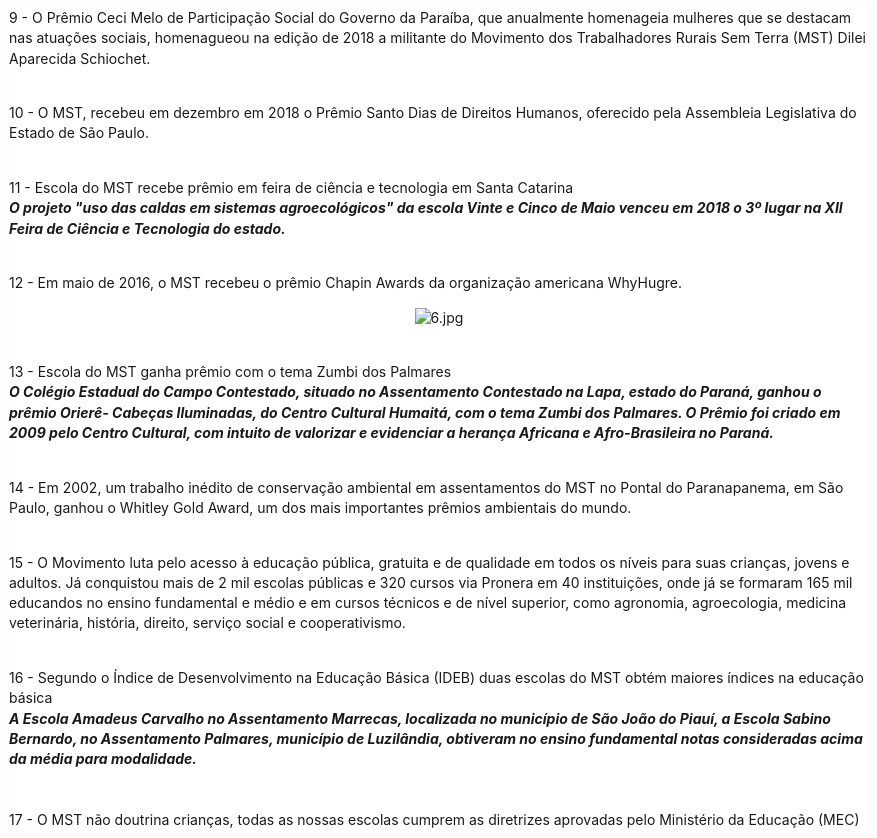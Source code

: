 <p>9 - O Pr&ecirc;mio Ceci Melo de Participa&ccedil;&atilde;o Social do Governo da Para&iacute;ba, que anualmente homenageia mulheres que se destacam nas atua&ccedil;&otilde;es sociais, homenagueou na edi&ccedil;&atilde;o de 2018 a militante do Movimento dos Trabalhadores Rurais Sem Terra (MST) Dilei Aparecida Schiochet.</p>

<p><br />
10&nbsp;- O&nbsp;MST, recebeu em dezembro em 2018 o Pr&ecirc;mio Santo Dias de Direitos Humanos, oferecido pela Assembleia Legislativa do Estado de S&atilde;o Paulo.</p>

<p><br />
11&nbsp;- Escola do MST recebe pr&ecirc;mio em feira de ci&ecirc;ncia e tecnologia em Santa Catarina<br />
<em><strong>O projeto &quot;uso das caldas em sistemas agroecol&oacute;gicos&quot; da escola Vinte e Cinco de Maio venceu em 2018 o 3&ordm; lugar na XII Feira de Ci&ecirc;ncia e Tecnologia do estado.</strong></em></p>

<p><br />
12&nbsp;- Em maio de 2016, o MST recebeu o pr&ecirc;mio Chapin Awards da organiza&ccedil;&atilde;o americana WhyHugre.</p>

<p style="text-align:center"><img alt="6.jpg" height="483" src="//farm5.staticflickr.com/4835/45913924565_820e840e30_b.jpg" width="700" /></p>

<p><br />
13&nbsp;- Escola do MST ganha pr&ecirc;mio com o tema Zumbi dos Palmares&nbsp;<br />
<em><strong>O Col&eacute;gio Estadual do Campo Contestado, situado no Assentamento Contestado na Lapa, estado do Paran&aacute;, ganhou o pr&ecirc;mio Orier&ecirc;- Cabe&ccedil;as Iluminadas, do Centro Cultural Humait&aacute;, com o tema Zumbi dos Palmares. O Pr&ecirc;mio&nbsp;foi criado em 2009 pelo Centro Cultural, com intuito de valorizar e evidenciar a heran&ccedil;a Africana e Afro-Brasileira no Paran&aacute;.</strong></em></p>

<p><br />
14&nbsp;- Em 2002, um trabalho in&eacute;dito de conserva&ccedil;&atilde;o ambiental em assentamentos do MST no Pontal do Paranapanema, em S&atilde;o Paulo, ganhou o Whitley Gold Award, um dos mais importantes pr&ecirc;mios ambientais do mundo.</p>

<p><br />
15&nbsp;-&nbsp;O Movimento luta pelo acesso &agrave; educa&ccedil;&atilde;o p&uacute;blica, gratuita e de qualidade em todos os n&iacute;veis para suas crian&ccedil;as, jovens e adultos. J&aacute; conquistou mais de 2 mil escolas p&uacute;blicas e 320 cursos via Pronera em 40 institui&ccedil;&otilde;es, onde j&aacute; se formaram 165 mil educandos no ensino fundamental e m&eacute;dio e em cursos t&eacute;cnicos e de n&iacute;vel superior, como agronomia, agroecologia, medicina veterin&aacute;ria, hist&oacute;ria, direito, servi&ccedil;o social e cooperativismo.</p>

<p><br />
16 - Segundo o &Iacute;ndice de Desenvolvimento na Educa&ccedil;&atilde;o B&aacute;sica (IDEB) duas escolas do MST obt&eacute;m maiores &iacute;ndices na educa&ccedil;&atilde;o b&aacute;sica<br />
<em><strong>A Escola Amadeus Carvalho no Assentamento Marrecas, localizada no munic&iacute;pio de S&atilde;o Jo&atilde;o do Piau&iacute;, a Escola Sabino Bernardo, no Assentamento Palmares, munic&iacute;pio de Luzil&acirc;ndia, obtiveram no ensino fundamental notas consideradas acima da m&eacute;dia para modalidade.&nbsp;</strong></em><br />
<br />
<br />
17 -&nbsp;O MST n&atilde;o doutrina crian&ccedil;as, todas as nossas escolas cumprem as diretrizes&nbsp;aprovadas&nbsp;pelo Minist&eacute;rio da Educa&ccedil;&atilde;o (MEC)</p>
